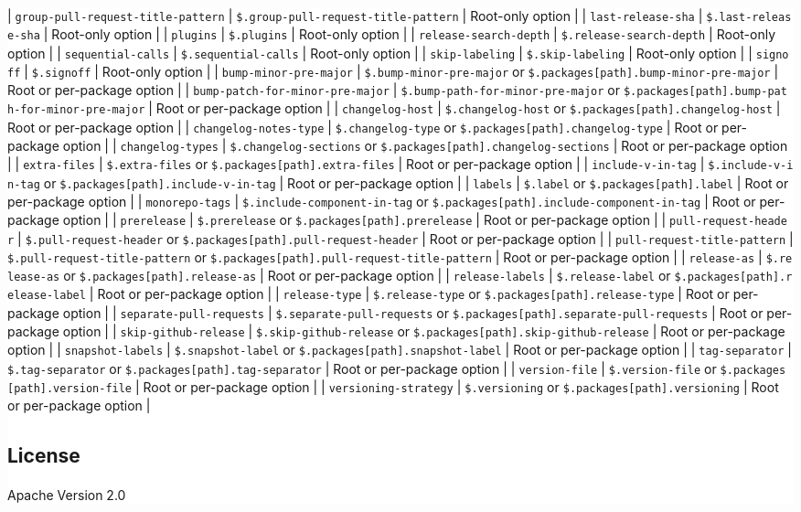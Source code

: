 | `group-pull-request-title-pattern` | `$.group-pull-request-title-pattern`                                                  | Root-only option                                                                    |
| `last-release-sha`                 | `$.last-release-sha`                                                                  | Root-only option                                                                    |
| `plugins`                          | `$.plugins`                                                                           | Root-only option                                                                    |
| `release-search-depth`             | `$.release-search-depth`                                                              | Root-only option                                                                    |
| `sequential-calls`                 | `$.sequential-calls`                                                                  | Root-only option                                                                    |
| `skip-labeling`                    | `$.skip-labeling`                                                                     | Root-only option                                                                    |
| `signoff`                          | `$.signoff`                                                                           | Root-only option                                                                    |
| `bump-minor-pre-major`             | `$.bump-minor-pre-major` or `$.packages[path].bump-minor-pre-major`                   | Root or per-package option                                                          |
| `bump-patch-for-minor-pre-major`   | `$.bump-path-for-minor-pre-major` or `$.packages[path].bump-path-for-minor-pre-major` | Root or per-package option                                                          |
| `changelog-host`                   | `$.changelog-host` or `$.packages[path].changelog-host`                               | Root or per-package option                                                          |
| `changelog-notes-type`             | `$.changelog-type` or `$.packages[path].changelog-type`                               | Root or per-package option                                                          |
| `changelog-types`                  | `$.changelog-sections` or `$.packages[path].changelog-sections`                       | Root or per-package option                                                          |
| `extra-files`                      | `$.extra-files` or `$.packages[path].extra-files`                                     | Root or per-package option                                                          |
| `include-v-in-tag`                 | `$.include-v-in-tag` or `$.packages[path].include-v-in-tag`                           | Root or per-package option                                                          |
| `labels`                           | `$.label` or `$.packages[path].label`                                                 | Root or per-package option                                                          |
| `monorepo-tags`                    | `$.include-component-in-tag` or `$.packages[path].include-component-in-tag`           | Root or per-package option                                                          |
| `prerelease`                       | `$.prerelease` or `$.packages[path].prerelease`                                       | Root or per-package option                                                          |
| `pull-request-header`              | `$.pull-request-header` or `$.packages[path].pull-request-header`                     | Root or per-package option                                                          |
| `pull-request-title-pattern`       | `$.pull-request-title-pattern` or `$.packages[path].pull-request-title-pattern`       | Root or per-package option                                                          |
| `release-as`                       | `$.release-as` or `$.packages[path].release-as`                                       | Root or per-package option                                                          |
| `release-labels`                   | `$.release-label` or `$.packages[path].release-label`                                 | Root or per-package option                                                          |
| `release-type`                     | `$.release-type` or `$.packages[path].release-type`                                   | Root or per-package option                                                          |
| `separate-pull-requests`           | `$.separate-pull-requests` or `$.packages[path].separate-pull-requests`               | Root or per-package option                                                          |
| `skip-github-release`              | `$.skip-github-release` or `$.packages[path].skip-github-release`                     | Root or per-package option                                                          |
| `snapshot-labels`                  | `$.snapshot-label` or `$.packages[path].snapshot-label`                               | Root or per-package option                                                          |
| `tag-separator`                    | `$.tag-separator` or `$.packages[path].tag-separator`                                 | Root or per-package option                                                          |
| `version-file`                     | `$.version-file` or `$.packages[path].version-file`                                   | Root or per-package option                                                          |
| `versioning-strategy`              | `$.versioning` or `$.packages[path].versioning`                                       | Root or per-package option                                                          |

## License

Apache Version 2.0
